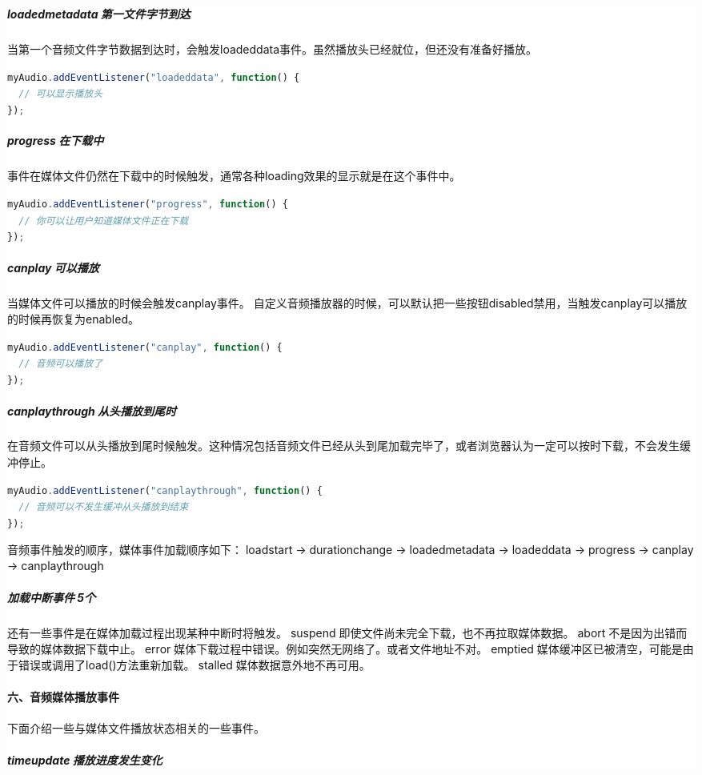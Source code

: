 ##### loadedmetadata 第一文件字节到达

当第一个音频文件字节数据到达时，会触发loadeddata事件。虽然播放头已经就位，但还没有准备好播放。

```js
myAudio.addEventListener("loadeddata", function() {
  // 可以显示播放头
});
```

##### progress 在下载中

事件在媒体文件仍然在下载中的时候触发，通常各种loading效果的显示就是在这个事件中。

```js
myAudio.addEventListener("progress", function() {
  // 你可以让用户知道媒体文件正在下载
});
```

##### canplay 可以播放

当媒体文件可以播放的时候会触发canplay事件。
自定义音频播放器的时候，可以默认把一些按钮disabled禁用，当触发canplay可以播放的时候再恢复为enabled。

```js
myAudio.addEventListener("canplay", function() {
  // 音频可以播放了
});
```

##### canplaythrough 从头播放到尾时

在音频文件可以从头播放到尾时候触发。这种情况包括音频文件已经从头到尾加载完毕了，或者浏览器认为一定可以按时下载，不会发生缓冲停止。

```js
myAudio.addEventListener("canplaythrough", function() {
  // 音频可以不发生缓冲从头播放到结束
});
```

音频事件触发的顺序，媒体事件加载顺序如下：
loadstart → durationchange → loadedmetadata → loadeddata → progress → canplay → canplaythrough

##### 加载中断事件 5个

还有一些事件是在媒体加载过程出现某种中断时将触发。
suspend   即使文件尚未完全下载，也不再拉取媒体数据。
abort     不是因为出错而导致的媒体数据下载中止。
error     媒体下载过程中错误。例如突然无网络了。或者文件地址不对。
emptied   媒体缓冲区已被清空，可能是由于错误或调用了load()方法重新加载。
stalled   媒体数据意外地不再可用。

#### 六、音频媒体播放事件

下面介绍一些与媒体文件播放状态相关的一些事件。

##### timeupdate  播放进度发生变化
